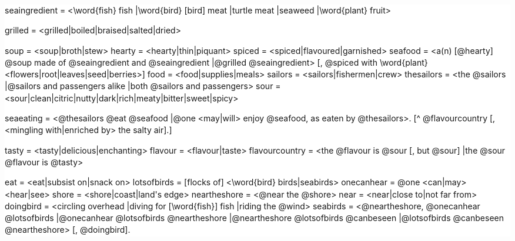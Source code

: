 seaingredient = <\word{fish} fish
                |\word{bird} [bird] meat
                |turtle meat
                |seaweed
                |\word{plant} fruit>

grilled = <grilled|boiled|braised|salted|dried>

soup = <soup|broth|stew>
hearty = <hearty|thin|piquant>
spiced = <spiced|flavoured|garnished>
seafood = <a(n) [@hearty] @soup made of @seaingredient and @seaingredient
          |@grilled @seaingredient>
          [, @spiced with \word{plant} <flowers|root|leaves|seed|berries>]
food = <food|supplies|meals>
sailors = <sailors|fishermen|crew>
thesailors = <the @sailors
             |@sailors and passengers alike
             |both @sailors and passengers>
sour = <sour|clean|citric|nutty|dark|rich|meaty|bitter|sweet|spicy>

seaeating = <@thesailors @eat @seafood
            |@one <may|will> enjoy @seafood, as eaten by @thesailors>.
            [^ @flavourcountry [, <mingling with|enriched by> the salty air].]

tasty = <tasty|delicious|enchanting>
flavour = <flavour|taste>
flavourcountry = <the @flavour is @sour [, but @sour]
                 |the @sour @flavour is @tasty>

eat = <eat|subsist on|snack on>
lotsofbirds = [flocks of] <\word{bird} birds|seabirds>
onecanhear = @one <can|may> <hear|see>
shore = <shore|coast|land's edge>
neartheshore = <@near the @shore>
near = <near|close to|not far from>
doingbird = <circling overhead
            |diving for [\word{fish}] fish
            |riding the @wind>
seabirds = <@neartheshore, @onecanhear @lotsofbirds
           |@onecanhear @lotsofbirds @neartheshore
           |@neartheshore @lotsofbirds @canbeseen
           |@lotsofbirds @canbeseen @neartheshore>
           [, @doingbird].
